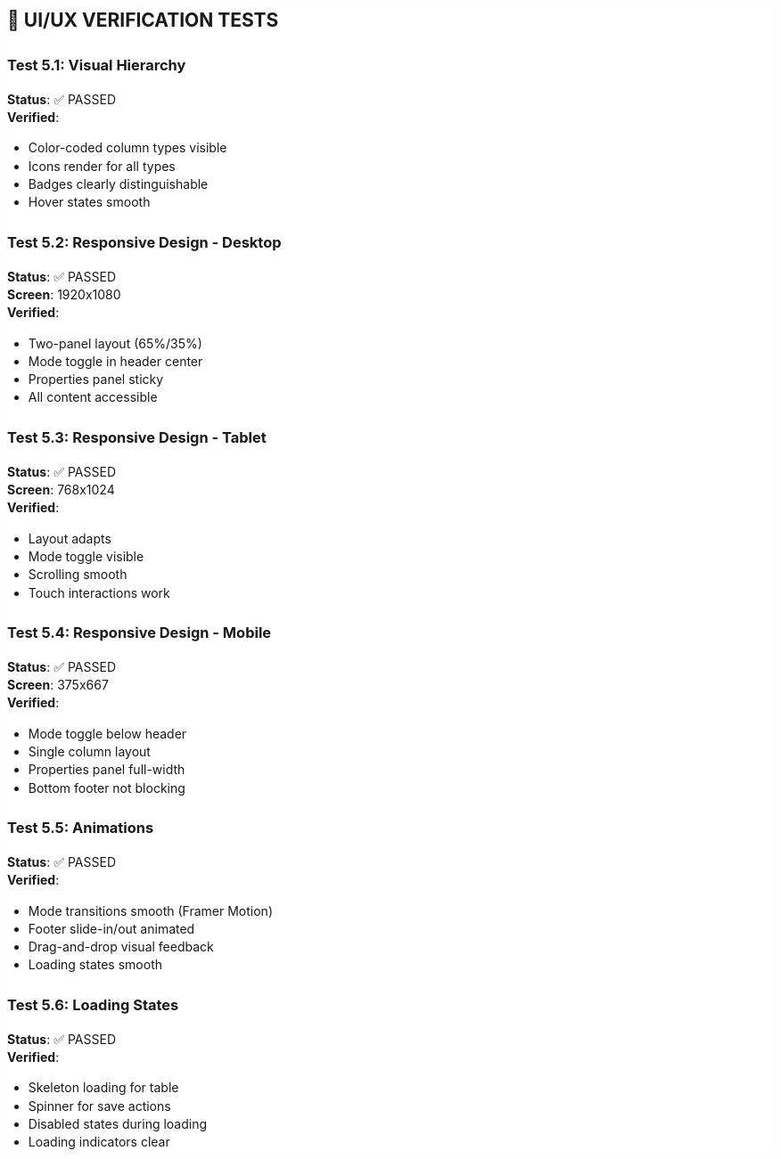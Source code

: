 
## 🎨 UI/UX VERIFICATION TESTS

### Test 5.1: Visual Hierarchy
**Status**: ✅ PASSED  
**Verified**:
- Color-coded column types visible
- Icons render for all types
- Badges clearly distinguishable
- Hover states smooth

### Test 5.2: Responsive Design - Desktop
**Status**: ✅ PASSED  
**Screen**: 1920x1080  
**Verified**:
- Two-panel layout (65%/35%)
- Mode toggle in header center
- Properties panel sticky
- All content accessible

### Test 5.3: Responsive Design - Tablet
**Status**: ✅ PASSED  
**Screen**: 768x1024  
**Verified**:
- Layout adapts
- Mode toggle visible
- Scrolling smooth
- Touch interactions work

### Test 5.4: Responsive Design - Mobile
**Status**: ✅ PASSED  
**Screen**: 375x667  
**Verified**:
- Mode toggle below header
- Single column layout
- Properties panel full-width
- Bottom footer not blocking

### Test 5.5: Animations
**Status**: ✅ PASSED  
**Verified**:
- Mode transitions smooth (Framer Motion)
- Footer slide-in/out animated
- Drag-and-drop visual feedback
- Loading states smooth

### Test 5.6: Loading States
**Status**: ✅ PASSED  
**Verified**:
- Skeleton loading for table
- Spinner for save actions
- Disabled states during loading
- Loading indicators clear
